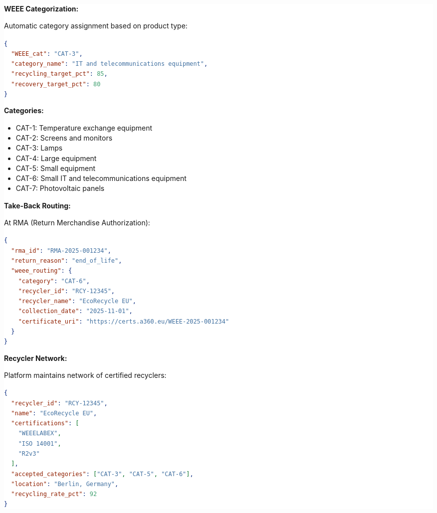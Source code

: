 **WEEE Categorization:**

Automatic category assignment based on product type:

```json
{
  "WEEE_cat": "CAT-3",
  "category_name": "IT and telecommunications equipment",
  "recycling_target_pct": 85,
  "recovery_target_pct": 80
}
```

**Categories:**
- CAT-1: Temperature exchange equipment
- CAT-2: Screens and monitors
- CAT-3: Lamps
- CAT-4: Large equipment
- CAT-5: Small equipment
- CAT-6: Small IT and telecommunications equipment
- CAT-7: Photovoltaic panels

**Take-Back Routing:**

At RMA (Return Merchandise Authorization):

```json
{
  "rma_id": "RMA-2025-001234",
  "return_reason": "end_of_life",
  "weee_routing": {
    "category": "CAT-6",
    "recycler_id": "RCY-12345",
    "recycler_name": "EcoRecycle EU",
    "collection_date": "2025-11-01",
    "certificate_uri": "https://certs.a360.eu/WEEE-2025-001234"
  }
}
```

**Recycler Network:**

Platform maintains network of certified recyclers:

```json
{
  "recycler_id": "RCY-12345",
  "name": "EcoRecycle EU",
  "certifications": [
    "WEEELABEX",
    "ISO 14001",
    "R2v3"
  ],
  "accepted_categories": ["CAT-3", "CAT-5", "CAT-6"],
  "location": "Berlin, Germany",
  "recycling_rate_pct": 92
}
```
